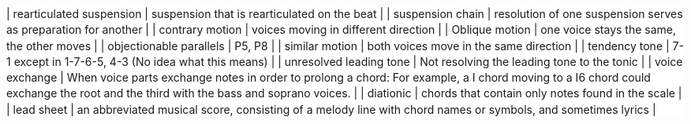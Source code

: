 | rearticulated suspension                                                      | suspension that is rearticulated on the beat                                                                                                                                                                                                                                                                                                                                                                                                |
| suspension chain                                                              | resolution of one suspension serves as preparation for another                                                                                                                                                                                                                                                                                                                                                                              |
| contrary motion                                                               | voices moving in different direction                                                                                                                                                                                                                                                                                                                                                                                                        |
| Oblique motion                                                                | one voice stays the same, the other moves                                                                                                                                                                                                                                                                                                                                                                                                   |
| objectionable parallels                                                       | P5, P8                                                                                                                                                                                                                                                                                                                                                                                                                                      |
| similar motion                                                                | both voices move in the same direction                                                                                                                                                                                                                                                                                                                                                                                                      |
| tendency tone                                                                 | 7-1 except in 1-7-6-5, 4-3 (No idea what this means)                                                                                                                                                                                                                                                                                                                                                                                        |
| unresolved leading tone                                                       | Not resolving the leading tone to the tonic                                                                                                                                                                                                                                                                                                                                                                                                 |
| voice exchange                                                                | When voice parts exchange notes in order to prolong a chord: For example, a I chord moving to a I6 chord could exchange the root and the third with the bass and soprano voices.                                                                                                                                                                                                                                                            |
| diationic                                                                     | chords that contain only notes found in the scale                                                                                                                                                                                                                                                                                                                                                                                           |
| lead sheet                                                                    | an abbreviated musical score, consisting of a melody line with chord names or symbols, and sometimes lyrics                                                                                                                                                                                                                                                                                                                                 |